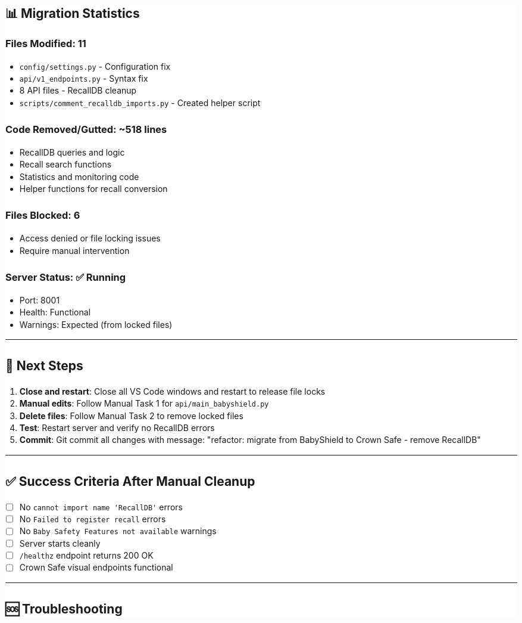 
## 📊 Migration Statistics

### Files Modified: 11
- `config/settings.py` - Configuration fix
- `api/v1_endpoints.py` - Syntax fix
- 8 API files - RecallDB cleanup
- `scripts/comment_recalldb_imports.py` - Created helper script

### Code Removed/Gutted: ~518 lines
- RecallDB queries and logic
- Recall search functions
- Statistics and monitoring code
- Helper functions for recall conversion

### Files Blocked: 6
- Access denied or file locking issues
- Require manual intervention

### Server Status: ✅ Running
- Port: 8001
- Health: Functional
- Warnings: Expected (from locked files)

---

## 🎯 Next Steps

1. **Close and restart**: Close all VS Code windows and restart to release file locks
2. **Manual edits**: Follow Manual Task 1 for `api/main_babyshield.py`
3. **Delete files**: Follow Manual Task 2 to remove locked files
4. **Test**: Restart server and verify no RecallDB errors
5. **Commit**: Git commit all changes with message: "refactor: migrate from BabyShield to Crown Safe - remove RecallDB"

---

## ✅ Success Criteria After Manual Cleanup

- [ ] No `cannot import name 'RecallDB'` errors
- [ ] No `Failed to register recall` errors
- [ ] No `Baby Safety Features not available` warnings
- [ ] Server starts cleanly
- [ ] `/healthz` endpoint returns 200 OK
- [ ] Crown Safe visual endpoints functional

---

## 🆘 Troubleshooting
